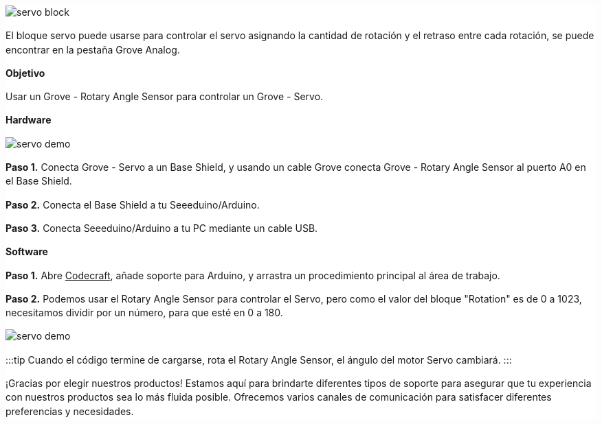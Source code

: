 ![servo block](https://files.seeedstudio.com/wiki/Guide_for_Codecraft_using_Arduino/img/servo_block.png)

El bloque servo puede usarse para controlar el servo asignando la cantidad de rotación y el retraso entre cada rotación, se puede encontrar en la pestaña Grove Analog.

**Objetivo**

Usar un Grove - Rotary Angle Sensor para controlar un Grove - Servo.

**Hardware**

![servo demo](https://files.seeedstudio.com/wiki/Guide_for_Codecraft_using_Arduino/img/servo_demo.jpg)

**Paso 1.** Conecta Grove - Servo a un Base Shield, y usando un cable Grove conecta Grove - Rotary Angle Sensor al puerto A0 en el Base Shield.

**Paso 2.** Conecta el Base Shield a tu Seeeduino/Arduino.

**Paso 3.** Conecta Seeeduino/Arduino a tu PC mediante un cable USB.

**Software**

**Paso 1.** Abre [Codecraft](https://ide.chmakered.com/), añade soporte para Arduino, y arrastra un procedimiento principal al área de trabajo.

**Paso 2.** Podemos usar el Rotary Angle Sensor para controlar el Servo, pero como el valor del bloque "Rotation" es de 0 a 1023, necesitamos dividir por un número, para que esté en 0 a 180.

![servo demo](https://files.seeedstudio.com/wiki/Guide_for_Codecraft_using_Arduino/img/servo_demo.png)

:::tip
Cuando el código termine de cargarse, rota el Rotary Angle Sensor, el ángulo del motor Servo cambiará.
:::

¡Gracias por elegir nuestros productos! Estamos aquí para brindarte diferentes tipos de soporte para asegurar que tu experiencia con nuestros productos sea lo más fluida posible. Ofrecemos varios canales de comunicación para satisfacer diferentes preferencias y necesidades.

<div class="button_tech_support_container">
<a href="https://forum.seeedstudio.com/" class="button_forum"></a> 
<a href="https://www.seeedstudio.com/contacts" class="button_email"></a>
</div>

<div class="button_tech_support_container">
<a href="https://discord.gg/eWkprNDMU7" class="button_discord"></a> 
<a href="https://github.com/Seeed-Studio/wiki-documents/discussions/69" class="button_discussion"></a>
</div>
